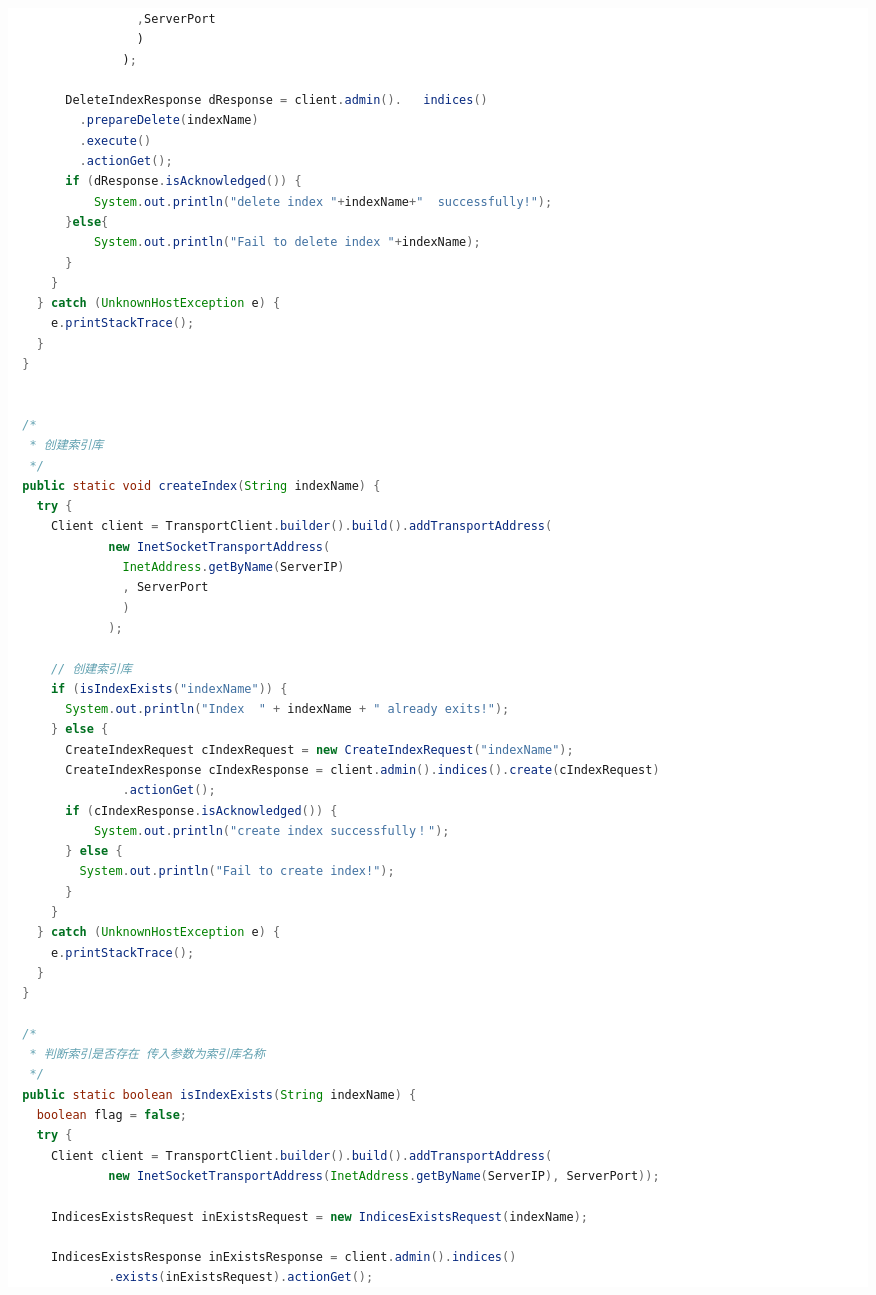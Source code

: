 ```java
                  ,ServerPort
                  )
                );

        DeleteIndexResponse dResponse = client.admin().   indices()
          .prepareDelete(indexName)
          .execute()
          .actionGet();
        if (dResponse.isAcknowledged()) {
            System.out.println("delete index "+indexName+"  successfully!");
        }else{
            System.out.println("Fail to delete index "+indexName);
        }
      }
    } catch (UnknownHostException e) {
      e.printStackTrace();
    }
  }


  /*
   * 创建索引库
   */
  public static void createIndex(String indexName) {
    try {
      Client client = TransportClient.builder().build().addTransportAddress(
              new InetSocketTransportAddress(
                InetAddress.getByName(ServerIP)
                , ServerPort
                )
              );

      // 创建索引库
      if (isIndexExists("indexName")) {
        System.out.println("Index  " + indexName + " already exits!");
      } else {
        CreateIndexRequest cIndexRequest = new CreateIndexRequest("indexName");
        CreateIndexResponse cIndexResponse = client.admin().indices().create(cIndexRequest)
                .actionGet();
        if (cIndexResponse.isAcknowledged()) {
            System.out.println("create index successfully！");
        } else {
          System.out.println("Fail to create index!");
        }
      }
    } catch (UnknownHostException e) {
      e.printStackTrace();
    }
  }

  /*
   * 判断索引是否存在 传入参数为索引库名称
   */
  public static boolean isIndexExists(String indexName) {
    boolean flag = false;
    try {
      Client client = TransportClient.builder().build().addTransportAddress(
              new InetSocketTransportAddress(InetAddress.getByName(ServerIP), ServerPort));

      IndicesExistsRequest inExistsRequest = new IndicesExistsRequest(indexName);

      IndicesExistsResponse inExistsResponse = client.admin().indices()
              .exists(inExistsRequest).actionGet();
```
